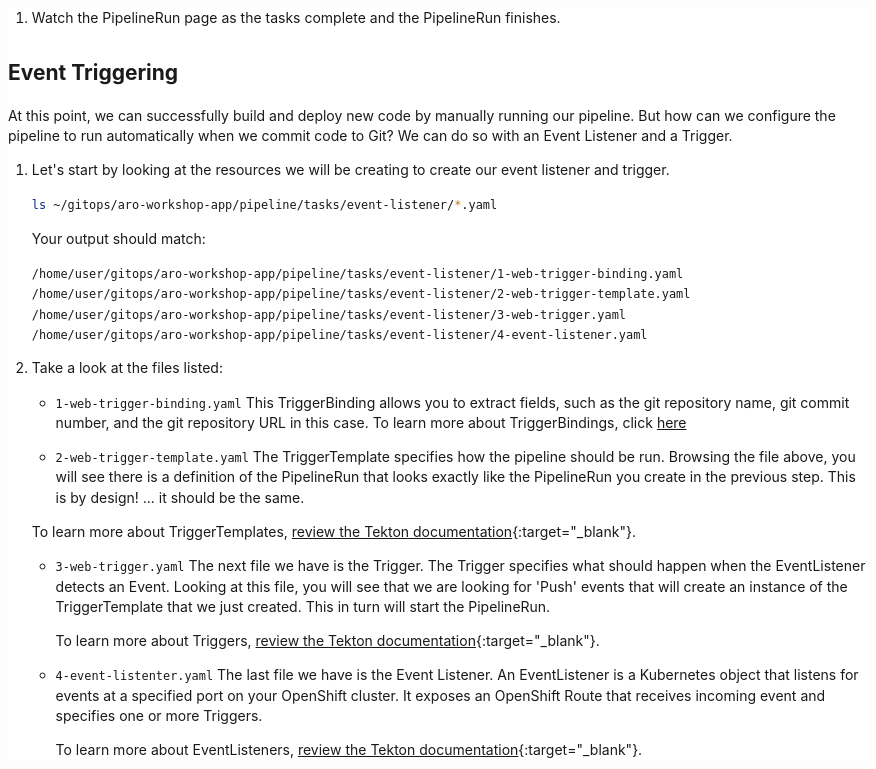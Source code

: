 1. Watch the PipelineRun page as the tasks complete and the PipelineRun finishes.

## Event Triggering

At this point, we can successfully build and deploy new code by manually running our pipeline. But how can we configure the pipeline to run automatically when we commit code to Git? We can do so with an Event Listener and a Trigger.

1. Let's start by looking at the resources we will be creating to create our event listener and trigger.

    ```bash
    ls ~/gitops/aro-workshop-app/pipeline/tasks/event-listener/*.yaml
    ```

    Your output should match:

    ```{.text .no-copy}
    /home/user/gitops/aro-workshop-app/pipeline/tasks/event-listener/1-web-trigger-binding.yaml
    /home/user/gitops/aro-workshop-app/pipeline/tasks/event-listener/2-web-trigger-template.yaml
    /home/user/gitops/aro-workshop-app/pipeline/tasks/event-listener/3-web-trigger.yaml
    /home/user/gitops/aro-workshop-app/pipeline/tasks/event-listener/4-event-listener.yaml
    ```

1. Take a look at the files listed:

    - `1-web-trigger-binding.yaml`
      This TriggerBinding allows you to extract fields, such as the git repository name, git commit number, and the git repository URL in this case.
      To learn more about TriggerBindings, click [here](https://tekton.dev/docs/triggers/triggerbindings/)

    - `2-web-trigger-template.yaml`
      The TriggerTemplate specifies how the pipeline should be run.  Browsing the file above, you will see there is a definition of the PipelineRun that looks exactly like the PipelineRun you create in the previous step.  This is by design! ... it should be the same.

    To learn more about TriggerTemplates, [review the Tekton documentation](https://tekton.dev/docs/triggers/triggertemplates/){:target="_blank"}.

    - `3-web-trigger.yaml`
      The next file we have is the Trigger.  The Trigger specifies what should happen when the EventListener detects an Event.  Looking at this file, you will see that we are looking for 'Push' events that will create an instance of the TriggerTemplate that we just created.  This in turn will start the PipelineRun.

      To learn more about Triggers, [review the Tekton documentation](https://tekton.dev/docs/triggers/triggers/){:target="_blank"}.

    - `4-event-listenter.yaml`
      The last file we have is the Event Listener.  An EventListener is a Kubernetes object that listens for events at a specified port on your OpenShift cluster. It exposes an OpenShift Route that receives incoming event and specifies one or more Triggers.

      To learn more about EventListeners, [review the Tekton documentation](https://tekton.dev/docs/triggers/eventlisteners/){:target="_blank"}.
